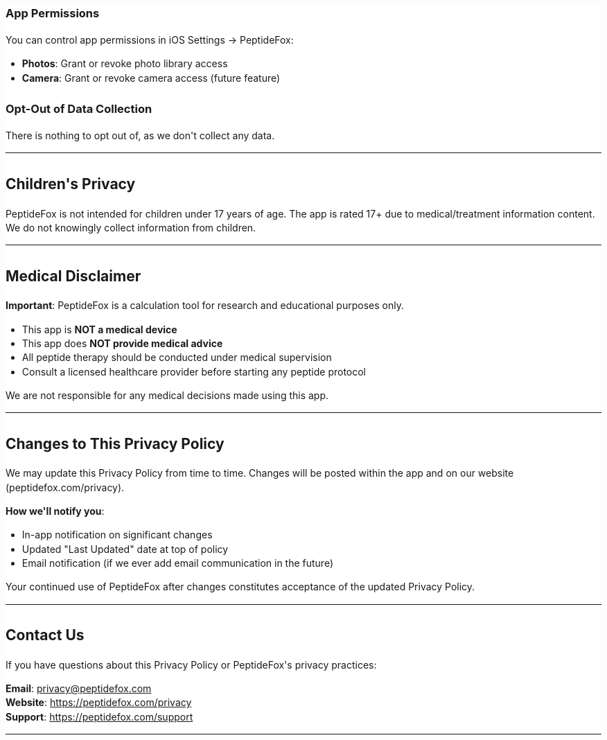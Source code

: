 ### App Permissions

You can control app permissions in iOS Settings → PeptideFox:
- **Photos**: Grant or revoke photo library access
- **Camera**: Grant or revoke camera access (future feature)

### Opt-Out of Data Collection

There is nothing to opt out of, as we don't collect any data.

---

## Children's Privacy

PeptideFox is not intended for children under 17 years of age. The app is rated 17+ due to medical/treatment information content. We do not knowingly collect information from children.

---

## Medical Disclaimer

**Important**: PeptideFox is a calculation tool for research and educational purposes only.

- This app is **NOT a medical device**
- This app does **NOT provide medical advice**
- All peptide therapy should be conducted under medical supervision
- Consult a licensed healthcare provider before starting any peptide protocol

We are not responsible for any medical decisions made using this app.

---

## Changes to This Privacy Policy

We may update this Privacy Policy from time to time. Changes will be posted within the app and on our website (peptidefox.com/privacy).

**How we'll notify you**:
- In-app notification on significant changes
- Updated "Last Updated" date at top of policy
- Email notification (if we ever add email communication in the future)

Your continued use of PeptideFox after changes constitutes acceptance of the updated Privacy Policy.

---

## Contact Us

If you have questions about this Privacy Policy or PeptideFox's privacy practices:

**Email**: privacy@peptidefox.com  
**Website**: https://peptidefox.com/privacy  
**Support**: https://peptidefox.com/support

---